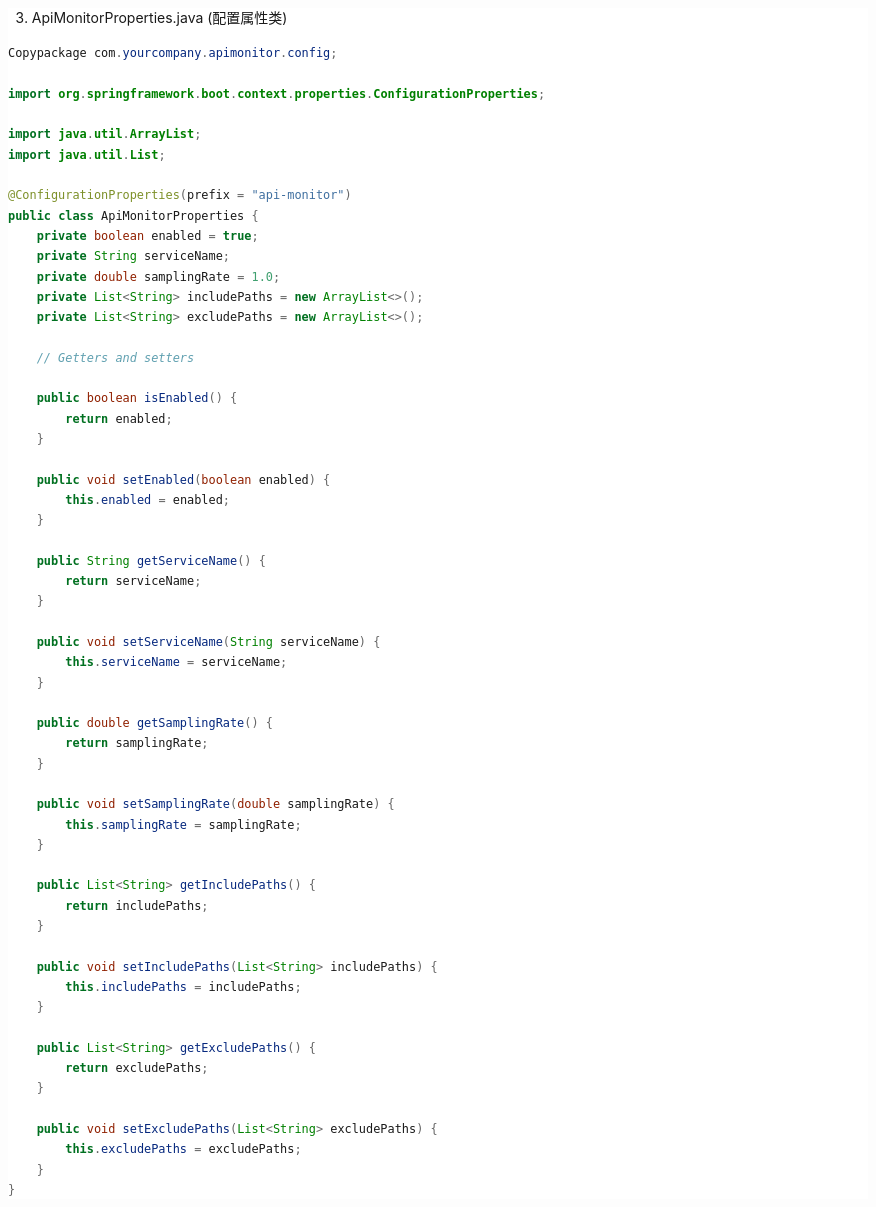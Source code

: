 3. ApiMonitorProperties.java (配置属性类)

```java
Copypackage com.yourcompany.apimonitor.config;

import org.springframework.boot.context.properties.ConfigurationProperties;

import java.util.ArrayList;
import java.util.List;

@ConfigurationProperties(prefix = "api-monitor")
public class ApiMonitorProperties {
    private boolean enabled = true;
    private String serviceName;
    private double samplingRate = 1.0;
    private List<String> includePaths = new ArrayList<>();
    private List<String> excludePaths = new ArrayList<>();

    // Getters and setters

    public boolean isEnabled() {
        return enabled;
    }

    public void setEnabled(boolean enabled) {
        this.enabled = enabled;
    }

    public String getServiceName() {
        return serviceName;
    }

    public void setServiceName(String serviceName) {
        this.serviceName = serviceName;
    }

    public double getSamplingRate() {
        return samplingRate;
    }

    public void setSamplingRate(double samplingRate) {
        this.samplingRate = samplingRate;
    }

    public List<String> getIncludePaths() {
        return includePaths;
    }

    public void setIncludePaths(List<String> includePaths) {
        this.includePaths = includePaths;
    }

    public List<String> getExcludePaths() {
        return excludePaths;
    }

    public void setExcludePaths(List<String> excludePaths) {
        this.excludePaths = excludePaths;
    }
}
```
